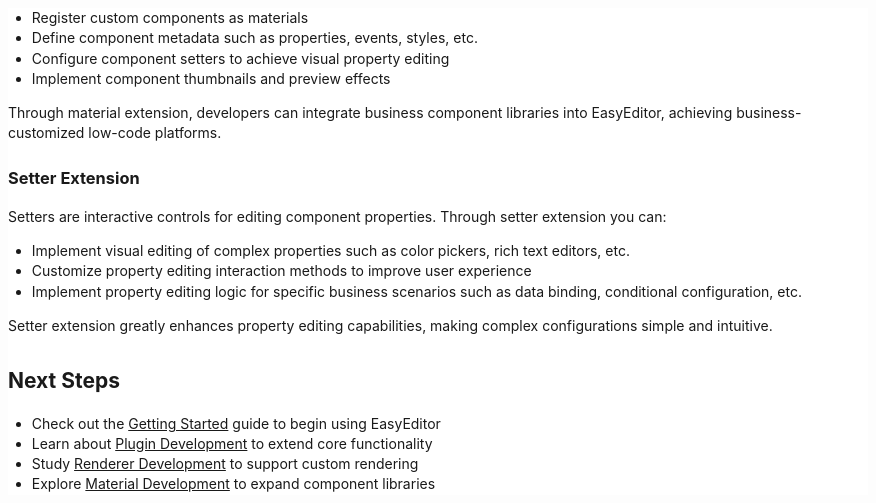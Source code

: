 - Register custom components as materials
- Define component metadata such as properties, events, styles, etc.
- Configure component setters to achieve visual property editing
- Implement component thumbnails and preview effects

Through material extension, developers can integrate business component libraries into EasyEditor, achieving business-customized low-code platforms.

### Setter Extension

Setters are interactive controls for editing component properties. Through setter extension you can:

- Implement visual editing of complex properties such as color pickers, rich text editors, etc.
- Customize property editing interaction methods to improve user experience
- Implement property editing logic for specific business scenarios such as data binding, conditional configuration, etc.

Setter extension greatly enhances property editing capabilities, making complex configurations simple and intuitive.

## Next Steps

- Check out the [Getting Started](./getting-started) guide to begin using EasyEditor
- Learn about [Plugin Development](./extension/plugin) to extend core functionality
- Study [Renderer Development](./renderer/) to support custom rendering
- Explore [Material Development](./extension/material) to expand component libraries
